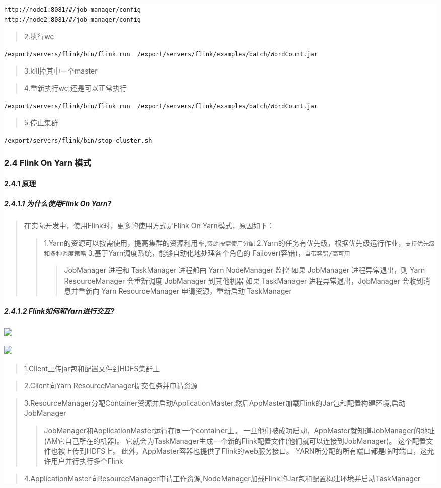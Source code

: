 ```
http://node1:8081/#/job-manager/config
http://node2:8081/#/job-manager/config
```

> 2.执行wc

```
/export/servers/flink/bin/flink run  /export/servers/flink/examples/batch/WordCount.jar
```

> 3.kill掉其中一个master

> 4.重新执行wc,还是可以正常执行

```
/export/servers/flink/bin/flink run  /export/servers/flink/examples/batch/WordCount.jar
```

> 5.停止集群

```
/export/servers/flink/bin/stop-cluster.sh
```

### 2.4 Flink On Yarn 模式

#### 2.4.1 原理

##### 2.4.1.1 为什么使用Flink On Yarn?

> 在实际开发中，使用Flink时，更多的使用方式是Flink On Yarn模式，原因如下：
>> 1.Yarn的资源可以按需使用，提高集群的资源利用率,`资源按需使用分配`
>> 2.Yarn的任务有优先级，根据优先级运行作业，`支持优先级和多种调度策略`
>> 3.基于Yarn调度系统，能够自动化地处理各个角色的 Failover(容错)，`自带容错/高可用`
>>> JobManager 进程和 TaskManager 进程都由 Yarn NodeManager 监控
>>> 如果 JobManager 进程异常退出，则 Yarn ResourceManager 会重新调度 JobManager 到其他机器
>>> 如果 TaskManager 进程异常退出，JobManager 会收到消息并重新向 Yarn ResourceManager 申请资源，重新启动 TaskManager

##### 2.4.1.2 Flink如何和Yarn进行交互?

 ![](/img/articleContent/大数据_Flink/38.png)

 ![](/img/articleContent/大数据_Flink/39.png)

> 1.Client上传jar包和配置文件到HDFS集群上

> 2.Client向Yarn ResourceManager提交任务并申请资源

> 3.ResourceManager分配Container资源并启动ApplicationMaster,然后AppMaster加载Flink的Jar包和配置构建环境,启动JobManager
>> JobManager和ApplicationMaster运行在同一个container上。
>> 一旦他们被成功启动，AppMaster就知道JobManager的地址(AM它自己所在的机器)。
>> 它就会为TaskManager生成一个新的Flink配置文件(他们就可以连接到JobManager)。
>> 这个配置文件也被上传到HDFS上。
>> 此外，AppMaster容器也提供了Flink的web服务接口。
>> YARN所分配的所有端口都是临时端口，这允许用户并行执行多个Flink

> 4.ApplicationMaster向ResourceManager申请工作资源,NodeManager加载Flink的Jar包和配置构建环境并启动TaskManager
